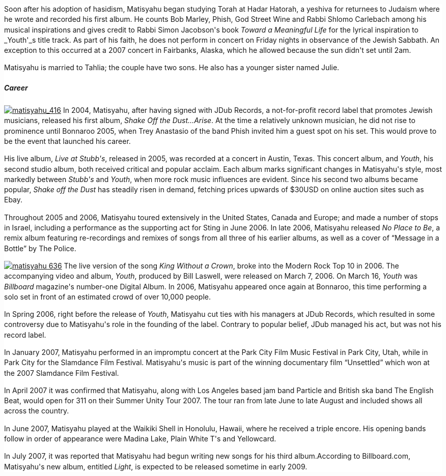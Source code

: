 Soon after his adoption of hasidism, Matisyahu began studying Torah at Hadar Hatorah, a yeshiva for returnees to Judaism where he wrote and recorded his first album. He counts Bob Marley, Phish, God Street Wine and Rabbi Shlomo Carlebach among his musical inspirations and gives credit to Rabbi Simon Jacobson's book _Toward a Meaningful Life_ for the lyrical inspiration to _Youth'_s title track. As part of his faith, he does not perform in concert on Friday nights in observance of the Jewish Sabbath. An exception to this occurred at a 2007 concert in Fairbanks, Alaska, which he allowed because the sun didn't set until 2am.

Matisyahu is married to Tahlia; the couple have two sons. He also has a younger sister named Julie.

##### Career

[![matisyahu_416](/images/2010/09/matisyahu_4165b35d.jpg?w=204 "matisyahu_416")](/images/2010/09/matisyahu_4165b35d.jpg) In 2004, Matisyahu, after having signed with JDub Records, a not-for-profit record label that promotes Jewish musicians, released his first album, _Shake Off the Dust…Arise_. At the time a relatively unknown musician, he did not rise to prominence until Bonnaroo 2005, when Trey Anastasio of the band Phish invited him a guest spot on his set. This would prove to be the event that launched his career.

His live album, _Live at Stubb's_, released in 2005, was recorded at a concert in Austin, Texas. This concert album, and _Youth_, his second studio album, both received critical and popular acclaim. Each album marks significant changes in Matisyahu's style, most markedly between _Stubb's_ and _Youth_, when more rock music influences are evident. Since his second two albums became popular, _Shake off the Dust_ has steadily risen in demand, fetching prices upwards of $30USD on online auction sites such as Ebay.

Throughout 2005 and 2006, Matisyahu toured extensively in the United States, Canada and Europe; and made a number of stops in Israel, including a performance as the supporting act for Sting in June 2006. In late 2006, Matisyahu released _No Place to Be_, a remix album featuring re-recordings and remixes of songs from all three of his earlier albums, as well as a cover of “Message in a Bottle” by The Police.

[![matisyahu 636](/images/2010/09/matisyahu6365b35d.jpg?w=300 "matisyahu 636")](/images/2010/09/matisyahu6365b35d.jpg) The live version of the song _King Without a Crown_, broke into the Modern Rock Top 10 in 2006. The accompanying video and album, _Youth_, produced by Bill Laswell, were released on March 7, 2006. On March 16, _Youth_ was _Billboard_ magazine's number-one Digital Album. In 2006, Matisyahu appeared once again at Bonnaroo, this time performing a solo set in front of an estimated crowd of over 10,000 people.

In Spring 2006, right before the release of _Youth_, Matisyahu cut ties with his managers at JDub Records, which resulted in some controversy due to Matisyahu's role in the founding of the label. Contrary to popular belief, JDub managed his act, but was not his record label.

In January 2007, Matisyahu performed in an impromptu concert at the Park City Film Music Festival in Park City, Utah, while in Park City for the Slamdance Film Festival. Matisyahu's music is part of the winning documentary film “Unsettled” which won at the 2007 Slamdance Film Festival.

In April 2007 it was confirmed that Matisyahu, along with Los Angeles based jam band Particle and British ska band The English Beat, would open for 311 on their Summer Unity Tour 2007. The tour ran from late June to late August and included shows all across the country.

In June 2007, Matisyahu played at the Waikiki Shell in Honolulu, Hawaii, where he received a triple encore. His opening bands follow in order of appearance were Madina Lake, Plain White T's and Yellowcard.

In July 2007, it was reported that Matisyahu had begun writing new songs for his third album.According to Billboard.com, Matisyahu's new album, entitled _Light_, is expected to be released sometime in early 2009.
